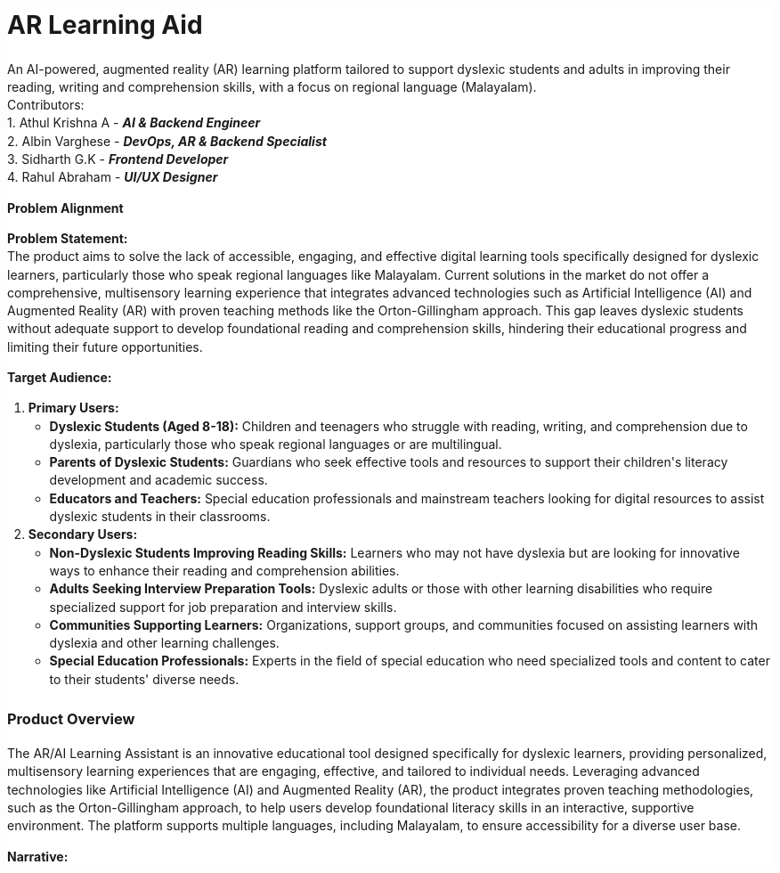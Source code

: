 # AR Learning Aid

An AI-powered, augmented reality (AR) learning platform tailored to support dyslexic students and adults in improving their reading, writing and comprehension skills, with a focus on regional language (Malayalam).  
Contributors:  
1\. Athul Krishna A \- ***AI & Backend Engineer***  
2\. Albin Varghese \- ***DevOps, AR & Backend Specialist***  
3\. Sidharth G.K \- ***Frontend Developer***  
4\. Rahul Abraham \- ***UI/UX Designer***

**Problem Alignment**

**Problem Statement:**  
The product aims to solve the lack of accessible, engaging, and effective digital learning tools specifically designed for dyslexic learners, particularly those who speak regional languages like Malayalam. Current solutions in the market do not offer a comprehensive, multisensory learning experience that integrates advanced technologies such as Artificial Intelligence (AI) and Augmented Reality (AR) with proven teaching methods like the Orton-Gillingham approach. This gap leaves dyslexic students without adequate support to develop foundational reading and comprehension skills, hindering their educational progress and limiting their future opportunities.

**Target Audience:**

1. **Primary Users:**  
   * **Dyslexic Students (Aged 8-18):** Children and teenagers who struggle with reading, writing, and comprehension due to dyslexia, particularly those who speak regional languages or are multilingual.  
   * **Parents of Dyslexic Students:** Guardians who seek effective tools and resources to support their children's literacy development and academic success.  
   * **Educators and Teachers:** Special education professionals and mainstream teachers looking for digital resources to assist dyslexic students in their classrooms.  
2. **Secondary Users:**  
   * **Non-Dyslexic Students Improving Reading Skills:** Learners who may not have dyslexia but are looking for innovative ways to enhance their reading and comprehension abilities.  
   * **Adults Seeking Interview Preparation Tools:** Dyslexic adults or those with other learning disabilities who require specialized support for job preparation and interview skills.  
   * **Communities Supporting Learners:** Organizations, support groups, and communities focused on assisting learners with dyslexia and other learning challenges.  
   * **Special Education Professionals:** Experts in the field of special education who need specialized tools and content to cater to their students' diverse needs.

### **Product Overview**

The AR/AI Learning Assistant is an innovative educational tool designed specifically for dyslexic learners, providing personalized, multisensory learning experiences that are engaging, effective, and tailored to individual needs. Leveraging advanced technologies like Artificial Intelligence (AI) and Augmented Reality (AR), the product integrates proven teaching methodologies, such as the Orton-Gillingham approach, to help users develop foundational literacy skills in an interactive, supportive environment. The platform supports multiple languages, including Malayalam, to ensure accessibility for a diverse user base.

**Narrative:**
